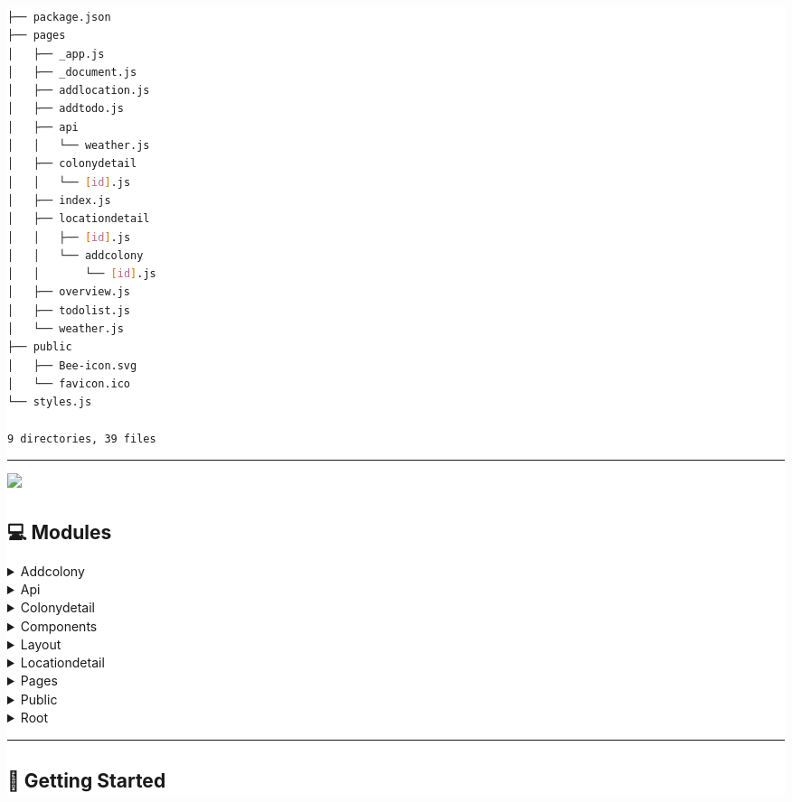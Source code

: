 ```bash
├── package.json
├── pages
│   ├── _app.js
│   ├── _document.js
│   ├── addlocation.js
│   ├── addtodo.js
│   ├── api
│   │   └── weather.js
│   ├── colonydetail
│   │   └── [id].js
│   ├── index.js
│   ├── locationdetail
│   │   ├── [id].js
│   │   └── addcolony
│   │       └── [id].js
│   ├── overview.js
│   ├── todolist.js
│   └── weather.js
├── public
│   ├── Bee-icon.svg
│   └── favicon.ico
└── styles.js

9 directories, 39 files
```

---

<img src="https://raw.githubusercontent.com/PKief/vscode-material-icon-theme/ec559a9f6bfd399b82bb44393651661b08aaf7ba/icons/folder-src-open.svg" width="80" />

## 💻 Modules

<details closed><summary>Addcolony</summary></details>

<details closed><summary>Api</summary></details>

<details closed><summary>Colonydetail</summary></details>

<details closed><summary>Components</summary></details>

<details closed><summary>Layout</summary></details>

<details closed><summary>Locationdetail</summary></details>

<details closed><summary>Pages</summary></details>

<details closed><summary>Public</summary></details>

<details closed><summary>Root</summary></details>

<hr />

## 🚀 Getting Started
